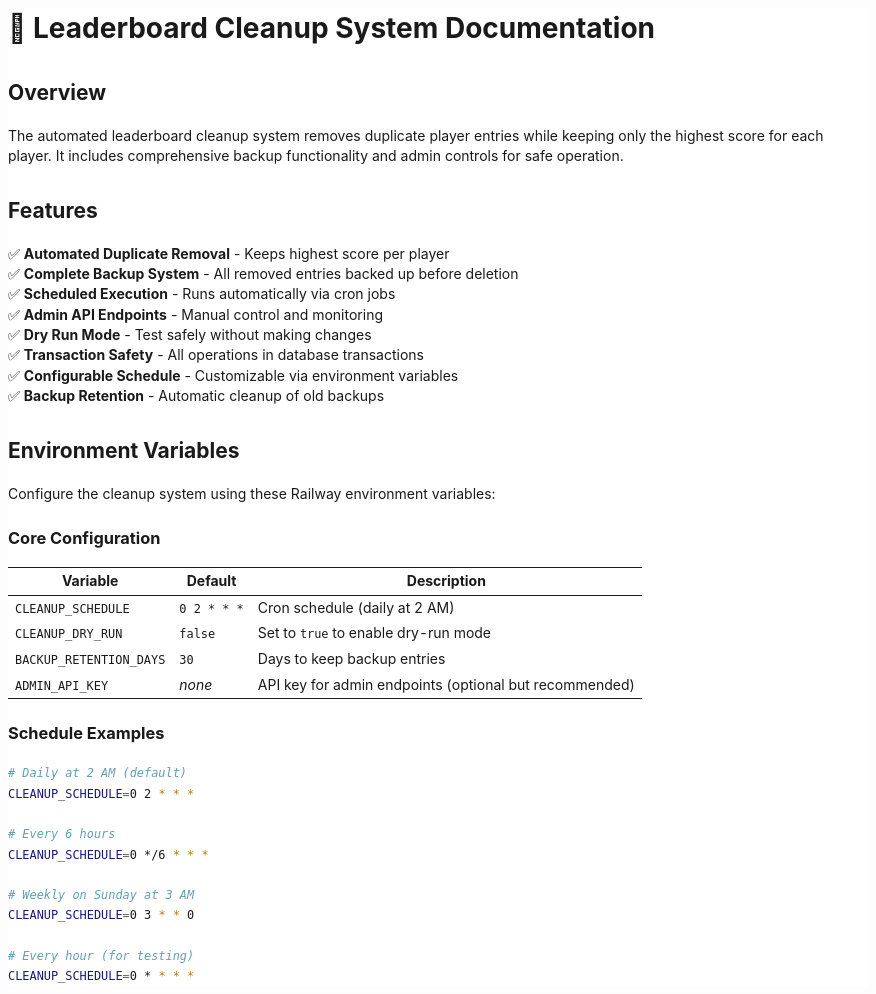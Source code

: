 # 🧹 Leaderboard Cleanup System Documentation

## Overview

The automated leaderboard cleanup system removes duplicate player entries while keeping only the highest score for each player. It includes comprehensive backup functionality and admin controls for safe operation.

## Features

✅ **Automated Duplicate Removal** - Keeps highest score per player  
✅ **Complete Backup System** - All removed entries backed up before deletion  
✅ **Scheduled Execution** - Runs automatically via cron jobs  
✅ **Admin API Endpoints** - Manual control and monitoring  
✅ **Dry Run Mode** - Test safely without making changes  
✅ **Transaction Safety** - All operations in database transactions  
✅ **Configurable Schedule** - Customizable via environment variables  
✅ **Backup Retention** - Automatic cleanup of old backups  

## Environment Variables

Configure the cleanup system using these Railway environment variables:

### Core Configuration

| Variable | Default | Description |
|----------|---------|-------------|
| `CLEANUP_SCHEDULE` | `0 2 * * *` | Cron schedule (daily at 2 AM) |
| `CLEANUP_DRY_RUN` | `false` | Set to `true` to enable dry-run mode |
| `BACKUP_RETENTION_DAYS` | `30` | Days to keep backup entries |
| `ADMIN_API_KEY` | *none* | API key for admin endpoints (optional but recommended) |

### Schedule Examples

```bash
# Daily at 2 AM (default)
CLEANUP_SCHEDULE=0 2 * * *

# Every 6 hours
CLEANUP_SCHEDULE=0 */6 * * *

# Weekly on Sunday at 3 AM
CLEANUP_SCHEDULE=0 3 * * 0

# Every hour (for testing)
CLEANUP_SCHEDULE=0 * * * *
```

